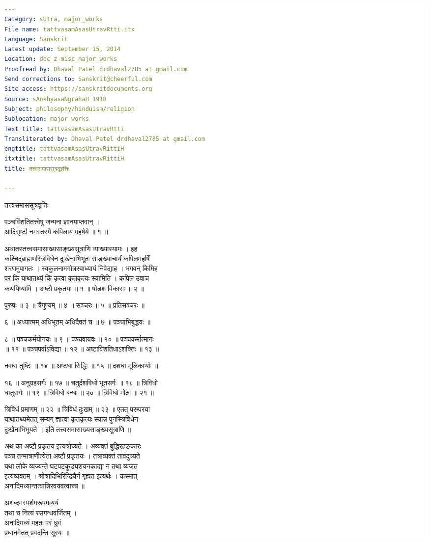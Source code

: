 ```yaml
---
Category: sUtra, major_works
File name: tattvasamAsasUtravRtti.itx
Language: Sanskrit
Latest update: September 15, 2014
Location: doc_z_misc_major_works
Proofread by: Dhaval Patel drdhaval2785 at gmail.com
Send corrections to: Sanskrit@cheerful.com
Site access: https://sanskritdocuments.org
Source: sAnkhyasaNgrahaH 1918
Subject: philosophy/hinduism/religion
Sublocation: major_works
Text title: tattvasamAsasUtravRtti
Transliterated by: Dhaval Patel drdhaval2785 at gmail.com
engtitle: tattvasamAsasUtravRittiH
itxtitle: tattvasamAsasUtravRittiH
title: तत्त्वसमाससूत्रवृइत्तिः

---
```

  
 तत्त्वसमाससूत्रवृत्तिः   
  
पञ्चविंशतितत्त्वेषु जन्मना ज्ञानमाप्तवान् ।  
आदिसृष्टौ नमस्तस्मै कपिलाय महर्षये ॥ १ ॥  
  
अथातस्तत्त्वसमासाख्यसाङ्ख्यसूत्राणि व्याख्यास्यामः । इह  
कश्चिद्ब्राह्मणस्त्रिविधेन दुःखेनाभिभूतः साङ्ख्याचार्यं कपिलमहर्षिं  
शरणमुपागतः । स्वकुलनामगोत्रस्वाध्यायं निवेद्याह । भगवन् किमिह  
परं किं याथातथ्यं किं कृत्वा कृतकृत्यः स्यामिति । कपिल उवाच  
कथयिष्यामि । अष्टौ प्रकृतयः ॥ १ ॥ षोडश विकाराः ॥ २ ॥  
  
पुरुषः ॥ ३ ॥ त्रैगुण्यम् ॥ ४ ॥ सञ्चरः ॥ ५ ॥ प्रतिसञ्चरः ॥  
  
६ ॥ अध्यात्मम् अधिभूतम् अधिदैवतं च ॥ ७ ॥ पञ्चाभिबुद्धयः ॥  
  
८ ॥ पञ्चकर्मयोनयः ॥ ९ ॥ पञ्चवायवः ॥ १० ॥ पञ्चकर्मात्मानः  
॥ ११ ॥ पञ्चपर्वाऽविद्या ॥ १२ ॥ अष्टाविंशतिधाऽशक्तिः ॥ १३ ॥  
  
नवधा तुष्टिः ॥ १४ ॥ अष्टधा सिद्धिः ॥ १५ ॥ दशधा मूलिकार्थाः ॥  
  
१६ ॥ अनुग्रहसर्गः ॥ १७ ॥ चतुर्दशविधो भूतसर्गः ॥ १८ ॥ त्रिविधो  
धातुसर्गः ॥ १९ ॥ त्रिविधो बन्धः ॥ २० ॥ त्रिविधो मोक्षः ॥ २१ ॥  
  
त्रिविधं प्रमाणम् ॥ २२ ॥ त्रिविधं दुःखम् ॥ २३ ॥ एतत् परम्परया  
याथातथ्यमेतत् सम्यग् ज्ञात्वा कृतकृत्यः स्यान्न पुनस्त्रिविधेन  
दुःखेनाभिभूयते । इति तत्त्वसमासाख्यसाङ्ख्यसूत्राणि ॥  
  
अथ का अष्टौ प्रकृतय इत्यत्रोच्यते । अव्यक्तं बुद्धिरहङ्कारः  
पञ्च तन्मात्राणीत्येता अष्टौ प्रकृतयः । तत्राव्यक्तं तावदुच्यते  
यथा लोके व्यज्यन्ते घटपटकुड्यशयनकाद्या न तथा व्यजत  
इत्यव्यक्तम् । श्रोत्रादिभिरिन्द्रियैर्न गृह्यत इत्यर्थः । कस्मात्  
अनादिमध्यान्तत्वान्निरवयवत्वाच्च ॥  
  
अशब्दमस्पर्शमरूपमव्ययं  
तथा च नित्यं रसगन्धवर्जितम् ।  
अनादिमध्यं महतः परं ध्रुवं  
प्रधानमेतत् प्रवदन्ति सूरयः ॥  
  